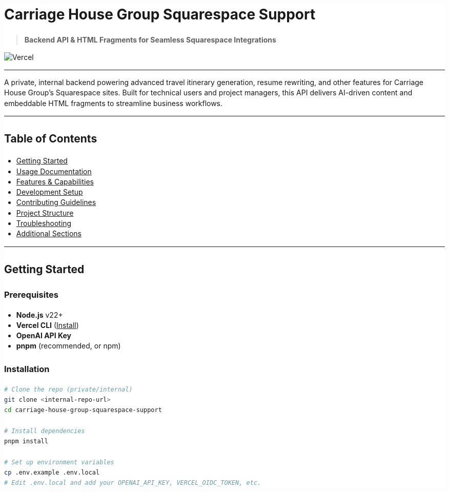 # Carriage House Group Squarespace Support

> **Backend API & HTML Fragments for Seamless Squarespace Integrations**

![Vercel](https://vercel.com/button)

---

A private, internal backend powering advanced travel itinerary generation, resume rewriting, and other features for Carriage House Group’s Squarespace sites. Built for technical users and project managers, this API delivers AI-driven content and embeddable HTML fragments to streamline business workflows.

---

## Table of Contents

- [Getting Started](#getting-started)
- [Usage Documentation](#usage-documentation)
- [Features & Capabilities](#features--capabilities)
- [Development Setup](#development-setup)
- [Contributing Guidelines](#contributing-guidelines)
- [Project Structure](#project-structure)
- [Troubleshooting](#troubleshooting)
- [Additional Sections](#additional-sections)

---

## Getting Started

### Prerequisites

- **Node.js** v22+
- **Vercel CLI** ([Install](https://vercel.com/docs/cli))
- **OpenAI API Key**
- **pnpm** (recommended, or npm)

### Installation

```zsh
# Clone the repo (private/internal)
git clone <internal-repo-url>
cd carriage-house-group-squarespace-support

# Install dependencies
pnpm install

# Set up environment variables
cp .env.example .env.local
# Edit .env.local and add your OPENAI_API_KEY, VERCEL_OIDC_TOKEN, etc.
```
